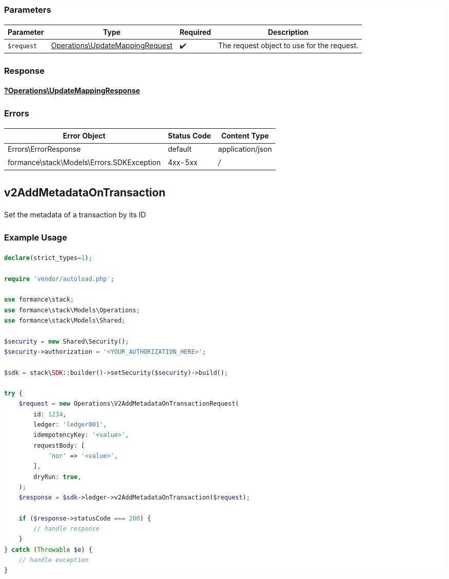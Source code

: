 ```php
```

### Parameters

| Parameter                                                                          | Type                                                                               | Required                                                                           | Description                                                                        |
| ---------------------------------------------------------------------------------- | ---------------------------------------------------------------------------------- | ---------------------------------------------------------------------------------- | ---------------------------------------------------------------------------------- |
| `$request`                                                                         | [Operations\UpdateMappingRequest](../../Models/Operations/UpdateMappingRequest.md) | :heavy_check_mark:                                                                 | The request object to use for the request.                                         |


### Response

**[?Operations\UpdateMappingResponse](../../Models/Operations/UpdateMappingResponse.md)**
### Errors

| Error Object                              | Status Code                               | Content Type                              |
| ----------------------------------------- | ----------------------------------------- | ----------------------------------------- |
| Errors\ErrorResponse                      | default                                   | application/json                          |
| formance\stack\Models\Errors.SDKException | 4xx-5xx                                   | */*                                       |

## v2AddMetadataOnTransaction

Set the metadata of a transaction by its ID

### Example Usage

```php
declare(strict_types=1);

require 'vendor/autoload.php';

use formance\stack;
use formance\stack\Models\Operations;
use formance\stack\Models\Shared;

$security = new Shared\Security();
$security->authorization = '<YOUR_AUTHORIZATION_HERE>';

$sdk = stack\SDK::builder()->setSecurity($security)->build();

try {
    $request = new Operations\V2AddMetadataOnTransactionRequest(
        id: 1234,
        ledger: 'ledger001',
        idempotencyKey: '<value>',
        requestBody: [
            'nor' => '<value>',
        ],
        dryRun: true,
    );
    $response = $sdk->ledger->v2AddMetadataOnTransaction($request);

    if ($response->statusCode === 200) {
        // handle response
    }
} catch (Throwable $e) {
    // handle exception
}
```

